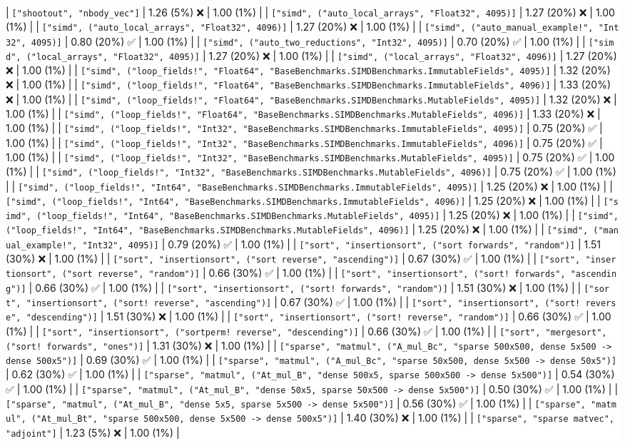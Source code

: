 | `["shootout", "nbody_vec"]` | 1.26 (5%) :x: | 1.00 (1%)  |
| `["simd", ("auto_local_arrays", "Float32", 4095)]` | 1.27 (20%) :x: | 1.00 (1%)  |
| `["simd", ("auto_local_arrays", "Float32", 4096)]` | 1.27 (20%) :x: | 1.00 (1%)  |
| `["simd", ("auto_manual_example!", "Int32", 4095)]` | 0.80 (20%) :white_check_mark: | 1.00 (1%)  |
| `["simd", ("auto_two_reductions", "Int32", 4095)]` | 0.70 (20%) :white_check_mark: | 1.00 (1%)  |
| `["simd", ("local_arrays", "Float32", 4095)]` | 1.27 (20%) :x: | 1.00 (1%)  |
| `["simd", ("local_arrays", "Float32", 4096)]` | 1.27 (20%) :x: | 1.00 (1%)  |
| `["simd", ("loop_fields!", "Float64", "BaseBenchmarks.SIMDBenchmarks.ImmutableFields", 4095)]` | 1.32 (20%) :x: | 1.00 (1%)  |
| `["simd", ("loop_fields!", "Float64", "BaseBenchmarks.SIMDBenchmarks.ImmutableFields", 4096)]` | 1.33 (20%) :x: | 1.00 (1%)  |
| `["simd", ("loop_fields!", "Float64", "BaseBenchmarks.SIMDBenchmarks.MutableFields", 4095)]` | 1.32 (20%) :x: | 1.00 (1%)  |
| `["simd", ("loop_fields!", "Float64", "BaseBenchmarks.SIMDBenchmarks.MutableFields", 4096)]` | 1.33 (20%) :x: | 1.00 (1%)  |
| `["simd", ("loop_fields!", "Int32", "BaseBenchmarks.SIMDBenchmarks.ImmutableFields", 4095)]` | 0.75 (20%) :white_check_mark: | 1.00 (1%)  |
| `["simd", ("loop_fields!", "Int32", "BaseBenchmarks.SIMDBenchmarks.ImmutableFields", 4096)]` | 0.75 (20%) :white_check_mark: | 1.00 (1%)  |
| `["simd", ("loop_fields!", "Int32", "BaseBenchmarks.SIMDBenchmarks.MutableFields", 4095)]` | 0.75 (20%) :white_check_mark: | 1.00 (1%)  |
| `["simd", ("loop_fields!", "Int32", "BaseBenchmarks.SIMDBenchmarks.MutableFields", 4096)]` | 0.75 (20%) :white_check_mark: | 1.00 (1%)  |
| `["simd", ("loop_fields!", "Int64", "BaseBenchmarks.SIMDBenchmarks.ImmutableFields", 4095)]` | 1.25 (20%) :x: | 1.00 (1%)  |
| `["simd", ("loop_fields!", "Int64", "BaseBenchmarks.SIMDBenchmarks.ImmutableFields", 4096)]` | 1.25 (20%) :x: | 1.00 (1%)  |
| `["simd", ("loop_fields!", "Int64", "BaseBenchmarks.SIMDBenchmarks.MutableFields", 4095)]` | 1.25 (20%) :x: | 1.00 (1%)  |
| `["simd", ("loop_fields!", "Int64", "BaseBenchmarks.SIMDBenchmarks.MutableFields", 4096)]` | 1.25 (20%) :x: | 1.00 (1%)  |
| `["simd", ("manual_example!", "Int32", 4095)]` | 0.79 (20%) :white_check_mark: | 1.00 (1%)  |
| `["sort", "insertionsort", ("sort forwards", "random")]` | 1.51 (30%) :x: | 1.00 (1%)  |
| `["sort", "insertionsort", ("sort reverse", "ascending")]` | 0.67 (30%) :white_check_mark: | 1.00 (1%)  |
| `["sort", "insertionsort", ("sort reverse", "random")]` | 0.66 (30%) :white_check_mark: | 1.00 (1%)  |
| `["sort", "insertionsort", ("sort! forwards", "ascending")]` | 0.66 (30%) :white_check_mark: | 1.00 (1%)  |
| `["sort", "insertionsort", ("sort! forwards", "random")]` | 1.51 (30%) :x: | 1.00 (1%)  |
| `["sort", "insertionsort", ("sort! reverse", "ascending")]` | 0.67 (30%) :white_check_mark: | 1.00 (1%)  |
| `["sort", "insertionsort", ("sort! reverse", "descending")]` | 1.51 (30%) :x: | 1.00 (1%)  |
| `["sort", "insertionsort", ("sort! reverse", "random")]` | 0.66 (30%) :white_check_mark: | 1.00 (1%)  |
| `["sort", "insertionsort", ("sortperm! reverse", "descending")]` | 0.66 (30%) :white_check_mark: | 1.00 (1%)  |
| `["sort", "mergesort", ("sort! forwards", "ones")]` | 1.31 (30%) :x: | 1.00 (1%)  |
| `["sparse", "matmul", ("A_mul_Bc", "sparse 500x500, dense 5x500 -> dense 500x5")]` | 0.69 (30%) :white_check_mark: | 1.00 (1%)  |
| `["sparse", "matmul", ("A_mul_Bc", "sparse 50x500, dense 5x500 -> dense 50x5")]` | 0.62 (30%) :white_check_mark: | 1.00 (1%)  |
| `["sparse", "matmul", ("At_mul_B", "dense 500x5, sparse 500x500 -> dense 5x500")]` | 0.54 (30%) :white_check_mark: | 1.00 (1%)  |
| `["sparse", "matmul", ("At_mul_B", "dense 50x5, sparse 50x500 -> dense 5x500")]` | 0.50 (30%) :white_check_mark: | 1.00 (1%)  |
| `["sparse", "matmul", ("At_mul_B", "dense 5x5, sparse 5x500 -> dense 5x500")]` | 0.56 (30%) :white_check_mark: | 1.00 (1%)  |
| `["sparse", "matmul", ("At_mul_Bt", "sparse 500x500, dense 5x500 -> dense 500x5")]` | 1.40 (30%) :x: | 1.00 (1%)  |
| `["sparse", "sparse matvec", "adjoint"]` | 1.23 (5%) :x: | 1.00 (1%)  |